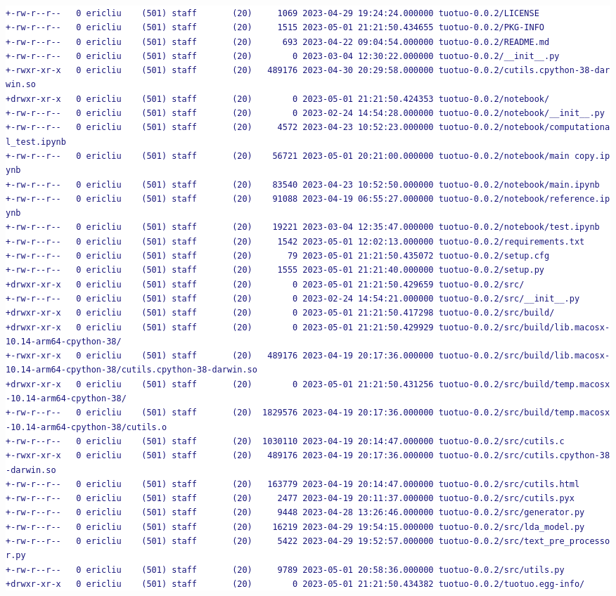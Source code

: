 ```diff
+-rw-r--r--   0 ericliu    (501) staff       (20)     1069 2023-04-29 19:24:24.000000 tuotuo-0.0.2/LICENSE
+-rw-r--r--   0 ericliu    (501) staff       (20)     1515 2023-05-01 21:21:50.434655 tuotuo-0.0.2/PKG-INFO
+-rw-r--r--   0 ericliu    (501) staff       (20)      693 2023-04-22 09:04:54.000000 tuotuo-0.0.2/README.md
+-rw-r--r--   0 ericliu    (501) staff       (20)        0 2023-03-04 12:30:22.000000 tuotuo-0.0.2/__init__.py
+-rwxr-xr-x   0 ericliu    (501) staff       (20)   489176 2023-04-30 20:29:58.000000 tuotuo-0.0.2/cutils.cpython-38-darwin.so
+drwxr-xr-x   0 ericliu    (501) staff       (20)        0 2023-05-01 21:21:50.424353 tuotuo-0.0.2/notebook/
+-rw-r--r--   0 ericliu    (501) staff       (20)        0 2023-02-24 14:54:28.000000 tuotuo-0.0.2/notebook/__init__.py
+-rw-r--r--   0 ericliu    (501) staff       (20)     4572 2023-04-23 10:52:23.000000 tuotuo-0.0.2/notebook/computational_test.ipynb
+-rw-r--r--   0 ericliu    (501) staff       (20)    56721 2023-05-01 20:21:00.000000 tuotuo-0.0.2/notebook/main copy.ipynb
+-rw-r--r--   0 ericliu    (501) staff       (20)    83540 2023-04-23 10:52:50.000000 tuotuo-0.0.2/notebook/main.ipynb
+-rw-r--r--   0 ericliu    (501) staff       (20)    91088 2023-04-19 06:55:27.000000 tuotuo-0.0.2/notebook/reference.ipynb
+-rw-r--r--   0 ericliu    (501) staff       (20)    19221 2023-03-04 12:35:47.000000 tuotuo-0.0.2/notebook/test.ipynb
+-rw-r--r--   0 ericliu    (501) staff       (20)     1542 2023-05-01 12:02:13.000000 tuotuo-0.0.2/requirements.txt
+-rw-r--r--   0 ericliu    (501) staff       (20)       79 2023-05-01 21:21:50.435072 tuotuo-0.0.2/setup.cfg
+-rw-r--r--   0 ericliu    (501) staff       (20)     1555 2023-05-01 21:21:40.000000 tuotuo-0.0.2/setup.py
+drwxr-xr-x   0 ericliu    (501) staff       (20)        0 2023-05-01 21:21:50.429659 tuotuo-0.0.2/src/
+-rw-r--r--   0 ericliu    (501) staff       (20)        0 2023-02-24 14:54:21.000000 tuotuo-0.0.2/src/__init__.py
+drwxr-xr-x   0 ericliu    (501) staff       (20)        0 2023-05-01 21:21:50.417298 tuotuo-0.0.2/src/build/
+drwxr-xr-x   0 ericliu    (501) staff       (20)        0 2023-05-01 21:21:50.429929 tuotuo-0.0.2/src/build/lib.macosx-10.14-arm64-cpython-38/
+-rwxr-xr-x   0 ericliu    (501) staff       (20)   489176 2023-04-19 20:17:36.000000 tuotuo-0.0.2/src/build/lib.macosx-10.14-arm64-cpython-38/cutils.cpython-38-darwin.so
+drwxr-xr-x   0 ericliu    (501) staff       (20)        0 2023-05-01 21:21:50.431256 tuotuo-0.0.2/src/build/temp.macosx-10.14-arm64-cpython-38/
+-rw-r--r--   0 ericliu    (501) staff       (20)  1829576 2023-04-19 20:17:36.000000 tuotuo-0.0.2/src/build/temp.macosx-10.14-arm64-cpython-38/cutils.o
+-rw-r--r--   0 ericliu    (501) staff       (20)  1030110 2023-04-19 20:14:47.000000 tuotuo-0.0.2/src/cutils.c
+-rwxr-xr-x   0 ericliu    (501) staff       (20)   489176 2023-04-19 20:17:36.000000 tuotuo-0.0.2/src/cutils.cpython-38-darwin.so
+-rw-r--r--   0 ericliu    (501) staff       (20)   163779 2023-04-19 20:14:47.000000 tuotuo-0.0.2/src/cutils.html
+-rw-r--r--   0 ericliu    (501) staff       (20)     2477 2023-04-19 20:11:37.000000 tuotuo-0.0.2/src/cutils.pyx
+-rw-r--r--   0 ericliu    (501) staff       (20)     9448 2023-04-28 13:26:46.000000 tuotuo-0.0.2/src/generator.py
+-rw-r--r--   0 ericliu    (501) staff       (20)    16219 2023-04-29 19:54:15.000000 tuotuo-0.0.2/src/lda_model.py
+-rw-r--r--   0 ericliu    (501) staff       (20)     5422 2023-04-29 19:52:57.000000 tuotuo-0.0.2/src/text_pre_processor.py
+-rw-r--r--   0 ericliu    (501) staff       (20)     9789 2023-05-01 20:58:36.000000 tuotuo-0.0.2/src/utils.py
+drwxr-xr-x   0 ericliu    (501) staff       (20)        0 2023-05-01 21:21:50.434382 tuotuo-0.0.2/tuotuo.egg-info/
```